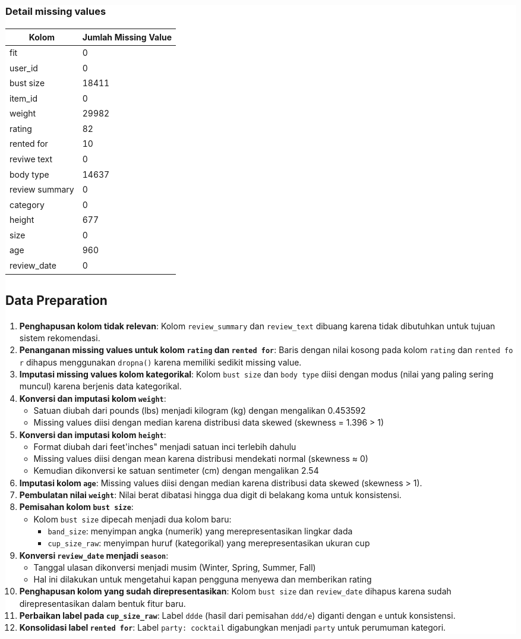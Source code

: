 
### Detail missing values
| Kolom       | Jumlah Missing Value |
|-------------|----------------------|
| fit         | 0                    |
| user_id     | 0                    |
| bust size   | 18411                |
| item_id     | 0                    |
| weight      | 29982                |
| rating      | 82                   |
| rented for  | 10                   |
| reviwe text |  0                   |
| body type   | 14637                |
| review summary | 0                 |
| category    | 0                    |
| height      | 677                  |
| size        | 0                    |
| age         | 960                  |
| review_date | 0                    |

## Data Preparation
1. **Penghapusan kolom tidak relevan**: Kolom `review_summary` dan `review_text` dibuang karena tidak dibutuhkan untuk tujuan sistem rekomendasi.
2. **Penanganan missing values untuk kolom `rating` dan `rented for`**: Baris dengan nilai kosong pada kolom `rating` dan `rented for` dihapus menggunakan `dropna()` karena memiliki sedikit missing value.
3. **Imputasi missing values kolom kategorikal**: Kolom `bust size` dan `body type` diisi dengan modus (nilai yang paling sering muncul) karena berjenis data kategorikal.
4. **Konversi dan imputasi kolom `weight`**: 
   - Satuan diubah dari pounds (lbs) menjadi kilogram (kg) dengan mengalikan 0.453592
   - Missing values diisi dengan median karena distribusi data skewed (skewness = 1.396 > 1)
5. **Konversi dan imputasi kolom `height`**: 
   - Format diubah dari feet'inches" menjadi satuan inci terlebih dahulu
   - Missing values diisi dengan mean karena distribusi mendekati normal (skewness ≈ 0)
   - Kemudian dikonversi ke satuan sentimeter (cm) dengan mengalikan 2.54
6. **Imputasi kolom `age`**: Missing values diisi dengan median karena distribusi data skewed (skewness > 1).
7. **Pembulatan nilai `weight`**: Nilai berat dibatasi hingga dua digit di belakang koma untuk konsistensi.
8. **Pemisahan kolom `bust size`**: 
   - Kolom `bust size` dipecah menjadi dua kolom baru:
     - `band_size`: menyimpan angka (numerik) yang merepresentasikan lingkar dada
     - `cup_size_raw`: menyimpan huruf (kategorikal) yang merepresentasikan ukuran cup
9. **Konversi `review_date` menjadi `season`**: 
   - Tanggal ulasan dikonversi menjadi musim (Winter, Spring, Summer, Fall)
   - Hal ini dilakukan untuk mengetahui kapan pengguna menyewa dan memberikan rating
10. **Penghapusan kolom yang sudah direpresentasikan**: Kolom `bust size` dan `review_date` dihapus karena sudah direpresentasikan dalam bentuk fitur baru.
11. **Perbaikan label pada `cup_size_raw`**: Label `ddde` (hasil dari pemisahan `ddd/e`) diganti dengan `e` untuk konsistensi.
12. **Konsolidasi label `rented for`**: Label `party: cocktail` digabungkan menjadi `party` untuk perumuman kategori.